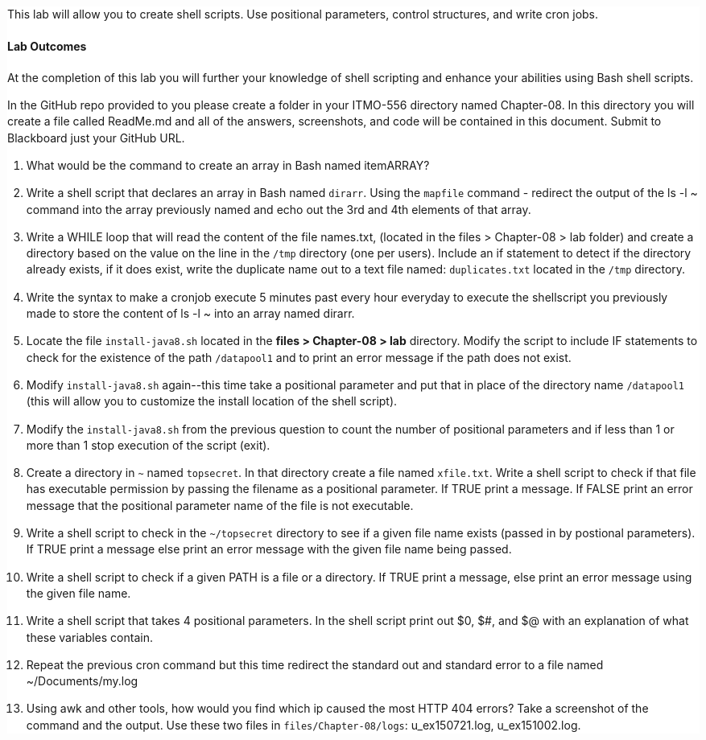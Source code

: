 This lab will allow you to create shell scripts.  Use positional parameters, control structures, and write cron jobs.

#### Lab Outcomes

At the completion of this lab you will further your knowledge of shell scripting and enhance your abilities using Bash shell scripts.

In the GitHub repo provided to you please create a folder in your ITMO-556 directory named Chapter-08.  In this directory you will create a file called ReadMe.md and all of the answers, screenshots, and code will be contained in this document.  Submit to Blackboard just your GitHub URL.

1) What would be the command to create an array in Bash named itemARRAY?

1) Write a shell script that declares an array in Bash named `dirarr`. Using the `mapfile` command - redirect the output of the ls -l ~ command into the array previously named and echo out the 3rd and 4th elements of that array.
  
1) Write a WHILE loop that will read the content of the file names.txt, (located in the files > Chapter-08 > lab folder) and create a directory based on the value on the line in the `/tmp` directory (one per users).  Include an if statement to detect if the directory already exists, if it does exist, write the duplicate name out to a text file named: `duplicates.txt` located in the `/tmp` directory.  
  
1) Write the syntax to make a cronjob execute 5 minutes past every hour everyday to execute the shellscript you previously made to store the content of ls -l ~ into an array named dirarr.
  
1) Locate the file `install-java8.sh` located in the **files > Chapter-08 > lab** directory.  Modify the script to include IF statements to check for the existence of the path ```/datapool1``` and to print an error message if the path does not exist.
  
1) Modify `install-java8.sh` again--this time take a positional parameter and put that in place of the directory name ```/datapool1``` (this will allow you to customize the install location of the shell script).  
  
1) Modify the `install-java8.sh` from the previous question to count the number of positional parameters and if less than 1 or more than 1 stop execution of the script (exit).
  
1) Create a directory in ```~``` named ```topsecret```.  In that directory create a file named `xfile.txt`.  Write a shell script to check if that file has executable permission by passing the filename as a positional parameter.  If TRUE print a message.  If FALSE print an error message that the positional parameter name of the file is not executable.
  
1) Write a shell script to check in the `~/topsecret` directory to see if a given file name exists (passed in by postional parameters).  If TRUE print a message else print an error message with the given file name being passed.
  
1) Write a shell script to check if a given PATH is a file or a directory.  If TRUE print a message, else print an error message using the given file name.
  
1) Write a shell script that takes 4 positional parameters.  In the shell script print out $0, $#, and $@ with an explanation of what these variables contain.
  
1) Repeat the previous cron command but this time redirect the standard out and standard error to a file named ~/Documents/my.log
  
1) Using awk and other tools, how would you find which ip caused the most HTTP 404 errors? Take a screenshot of the command and the output.  Use these two files in ```files/Chapter-08/logs```: u_ex150721.log, u_ex151002.log.
